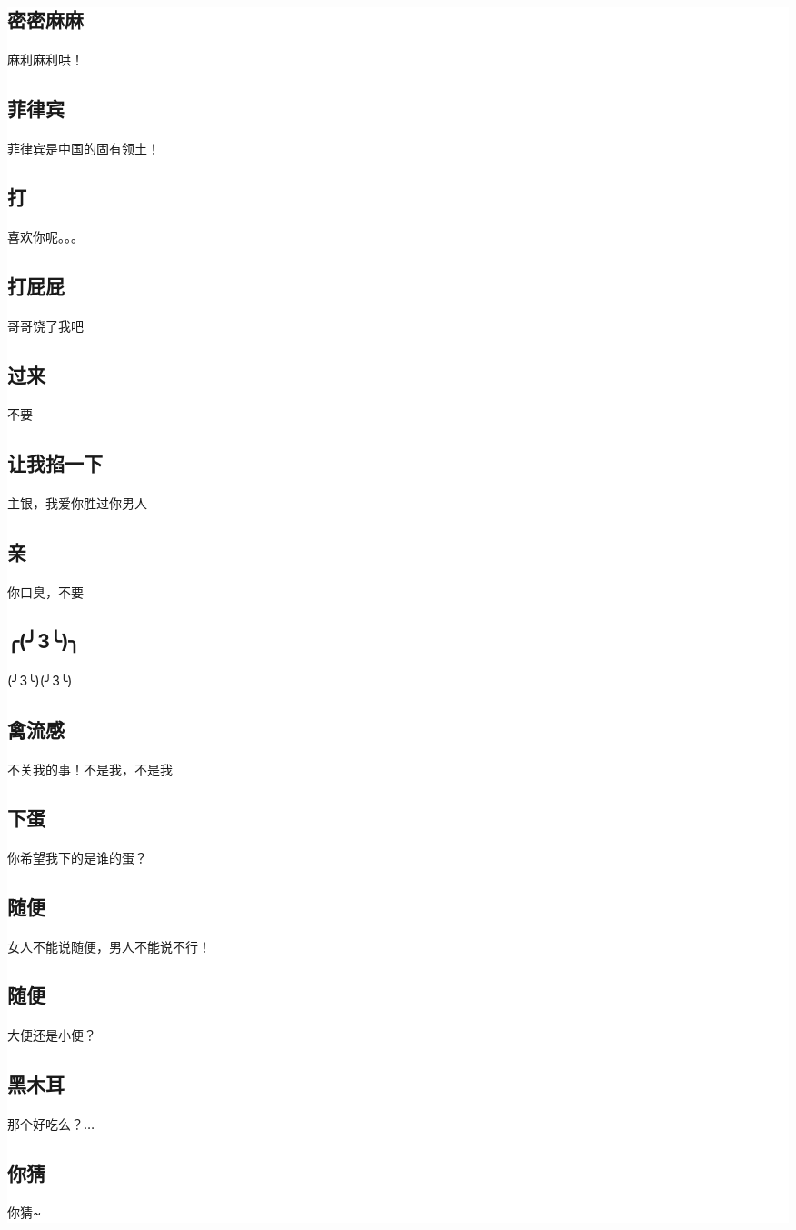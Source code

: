 ## 密密麻麻
麻利麻利哄！

## 菲律宾
菲律宾是中国的固有领土！

## 打
喜欢你呢。。。

## 打屁屁
哥哥饶了我吧

## 过来
不要

## 让我掐一下
主银，我爱你胜过你男人

## 亲
你口臭，不要

## ╭(╯3╰)╮
(╯3╰)(╯3╰)

## 禽流感
不关我的事！不是我，不是我

## 下蛋
你希望我下的是谁的蛋？

## 随便
女人不能说随便，男人不能说不行！

## 随便
大便还是小便？

## 黑木耳
那个好吃么？…

## 你猜
你猜~
